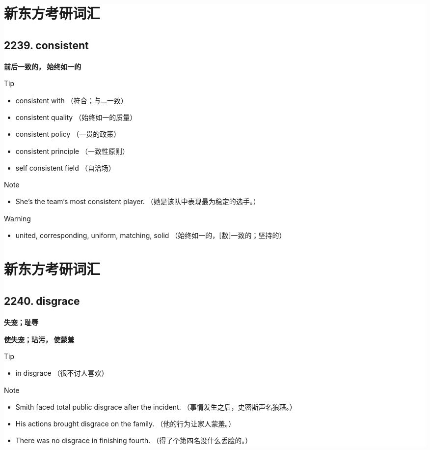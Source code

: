 # 新东方考研词汇

## 2239. consistent

**前后一致的， 始终如一的**

> [!TIP]
>
> - consistent with （符合；与…一致）
>
> - consistent quality （始终如一的质量）
>
> - consistent policy （一贯的政策）
>
> - consistent principle （一致性原则）
>
> - self consistent field （自洽场）
>

> [!NOTE]
>
> - She’s the team’s most consistent player. （她是该队中表现最为稳定的选手。）
>

> [!WARNING]
>
> - united, corresponding, uniform, matching, solid （始终如一的，[数]一致的；坚持的）
>

# 新东方考研词汇

## 2240. disgrace

**失宠；耻辱**

**使失宠；玷污， 使蒙羞**

> [!TIP]
>
> - in disgrace （很不讨人喜欢）
>

> [!NOTE]
>
> - Smith faced total public disgrace after the incident. （事情发生之后，史密斯声名狼藉。）
>
> - His actions brought disgrace on the family. （他的行为让家人蒙羞。）
>
> - There was no disgrace in finishing fourth. （得了个第四名没什么丢脸的。）
>
